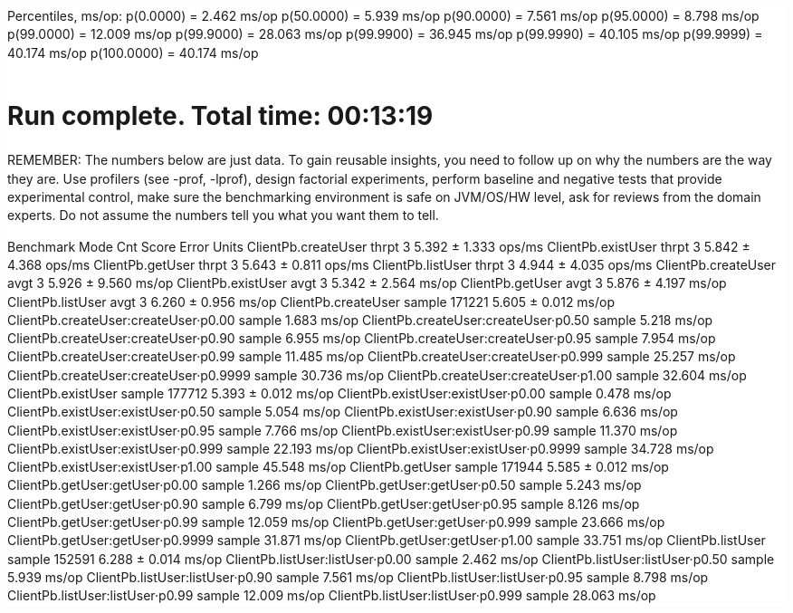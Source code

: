   Percentiles, ms/op:
      p(0.0000) =      2.462 ms/op
     p(50.0000) =      5.939 ms/op
     p(90.0000) =      7.561 ms/op
     p(95.0000) =      8.798 ms/op
     p(99.0000) =     12.009 ms/op
     p(99.9000) =     28.063 ms/op
     p(99.9900) =     36.945 ms/op
     p(99.9990) =     40.105 ms/op
     p(99.9999) =     40.174 ms/op
    p(100.0000) =     40.174 ms/op


# Run complete. Total time: 00:13:19

REMEMBER: The numbers below are just data. To gain reusable insights, you need to follow up on
why the numbers are the way they are. Use profilers (see -prof, -lprof), design factorial
experiments, perform baseline and negative tests that provide experimental control, make sure
the benchmarking environment is safe on JVM/OS/HW level, ask for reviews from the domain experts.
Do not assume the numbers tell you what you want them to tell.

Benchmark                                 Mode     Cnt   Score   Error   Units
ClientPb.createUser                      thrpt       3   5.392 ± 1.333  ops/ms
ClientPb.existUser                       thrpt       3   5.842 ± 4.368  ops/ms
ClientPb.getUser                         thrpt       3   5.643 ± 0.811  ops/ms
ClientPb.listUser                        thrpt       3   4.944 ± 4.035  ops/ms
ClientPb.createUser                       avgt       3   5.926 ± 9.560   ms/op
ClientPb.existUser                        avgt       3   5.342 ± 2.564   ms/op
ClientPb.getUser                          avgt       3   5.876 ± 4.197   ms/op
ClientPb.listUser                         avgt       3   6.260 ± 0.956   ms/op
ClientPb.createUser                     sample  171221   5.605 ± 0.012   ms/op
ClientPb.createUser:createUser·p0.00    sample           1.683           ms/op
ClientPb.createUser:createUser·p0.50    sample           5.218           ms/op
ClientPb.createUser:createUser·p0.90    sample           6.955           ms/op
ClientPb.createUser:createUser·p0.95    sample           7.954           ms/op
ClientPb.createUser:createUser·p0.99    sample          11.485           ms/op
ClientPb.createUser:createUser·p0.999   sample          25.257           ms/op
ClientPb.createUser:createUser·p0.9999  sample          30.736           ms/op
ClientPb.createUser:createUser·p1.00    sample          32.604           ms/op
ClientPb.existUser                      sample  177712   5.393 ± 0.012   ms/op
ClientPb.existUser:existUser·p0.00      sample           0.478           ms/op
ClientPb.existUser:existUser·p0.50      sample           5.054           ms/op
ClientPb.existUser:existUser·p0.90      sample           6.636           ms/op
ClientPb.existUser:existUser·p0.95      sample           7.766           ms/op
ClientPb.existUser:existUser·p0.99      sample          11.370           ms/op
ClientPb.existUser:existUser·p0.999     sample          22.193           ms/op
ClientPb.existUser:existUser·p0.9999    sample          34.728           ms/op
ClientPb.existUser:existUser·p1.00      sample          45.548           ms/op
ClientPb.getUser                        sample  171944   5.585 ± 0.012   ms/op
ClientPb.getUser:getUser·p0.00          sample           1.266           ms/op
ClientPb.getUser:getUser·p0.50          sample           5.243           ms/op
ClientPb.getUser:getUser·p0.90          sample           6.799           ms/op
ClientPb.getUser:getUser·p0.95          sample           8.126           ms/op
ClientPb.getUser:getUser·p0.99          sample          12.059           ms/op
ClientPb.getUser:getUser·p0.999         sample          23.666           ms/op
ClientPb.getUser:getUser·p0.9999        sample          31.871           ms/op
ClientPb.getUser:getUser·p1.00          sample          33.751           ms/op
ClientPb.listUser                       sample  152591   6.288 ± 0.014   ms/op
ClientPb.listUser:listUser·p0.00        sample           2.462           ms/op
ClientPb.listUser:listUser·p0.50        sample           5.939           ms/op
ClientPb.listUser:listUser·p0.90        sample           7.561           ms/op
ClientPb.listUser:listUser·p0.95        sample           8.798           ms/op
ClientPb.listUser:listUser·p0.99        sample          12.009           ms/op
ClientPb.listUser:listUser·p0.999       sample          28.063           ms/op